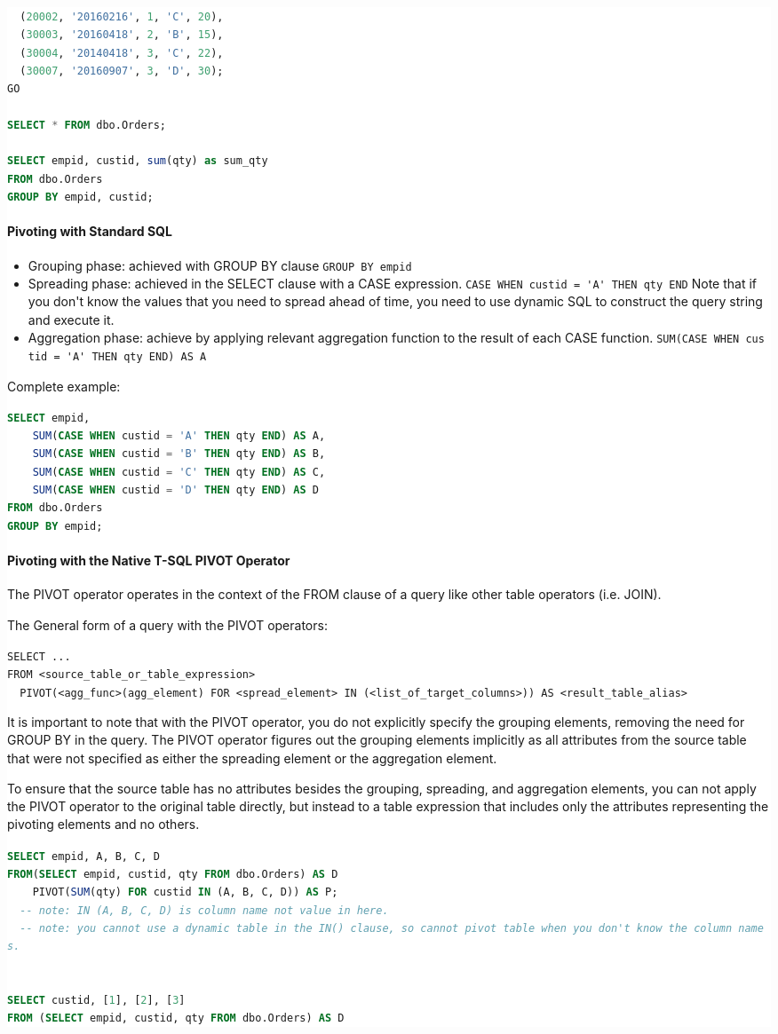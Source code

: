 ```SQL
  (20002, '20160216', 1, 'C', 20),
  (30003, '20160418', 2, 'B', 15),
  (30004, '20140418', 3, 'C', 22),
  (30007, '20160907', 3, 'D', 30);
GO

SELECT * FROM dbo.Orders;

SELECT empid, custid, sum(qty) as sum_qty
FROM dbo.Orders
GROUP BY empid, custid;
```

#### Pivoting with Standard SQL
- Grouping phase: achieved with GROUP BY clause
  `GROUP BY empid`
- Spreading phase: achieved in the SELECT clause with a CASE expression.
  `CASE WHEN custid = 'A' THEN qty END`
  Note that if you don't know the values that you need to spread ahead of time, you need to use dynamic SQL to construct the query string and execute it.
- Aggregation phase: achieve by applying relevant aggregation function to the result of each CASE function.
  `SUM(CASE WHEN custid = 'A' THEN qty END) AS A`

Complete example:
```SQL
SELECT empid,
	SUM(CASE WHEN custid = 'A' THEN qty END) AS A,
	SUM(CASE WHEN custid = 'B' THEN qty END) AS B,
	SUM(CASE WHEN custid = 'C' THEN qty END) AS C,
	SUM(CASE WHEN custid = 'D' THEN qty END) AS D
FROM dbo.Orders
GROUP BY empid;
```

#### Pivoting with the Native T-SQL PIVOT Operator
The PIVOT operator operates in the context of the FROM clause of a query like other table operators (i.e. JOIN).

The General form of a query with the PIVOT operators:
```
SELECT ...
FROM <source_table_or_table_expression>
  PIVOT(<agg_func>(agg_element) FOR <spread_element> IN (<list_of_target_columns>)) AS <result_table_alias>
```

It is important to note that with the PIVOT operator, you do not explicitly specify the grouping elements, removing the need for GROUP BY in the query. The PIVOT operator figures out the grouping elements implicitly as all attributes from the source table that were not specified as either the spreading element or the aggregation element.

To ensure that the source table has no attributes besides the grouping, spreading, and aggregation elements, you can not apply the PIVOT operator to the original table directly, but instead to a table expression that includes only the attributes representing the pivoting elements and no others.
```SQL
SELECT empid, A, B, C, D
FROM(SELECT empid, custid, qty FROM dbo.Orders) AS D
	PIVOT(SUM(qty) FOR custid IN (A, B, C, D)) AS P;
  -- note: IN (A, B, C, D) is column name not value in here.
  -- note: you cannot use a dynamic table in the IN() clause, so cannot pivot table when you don't know the column names.


SELECT custid, [1], [2], [3]
FROM (SELECT empid, custid, qty FROM dbo.Orders) AS D
```